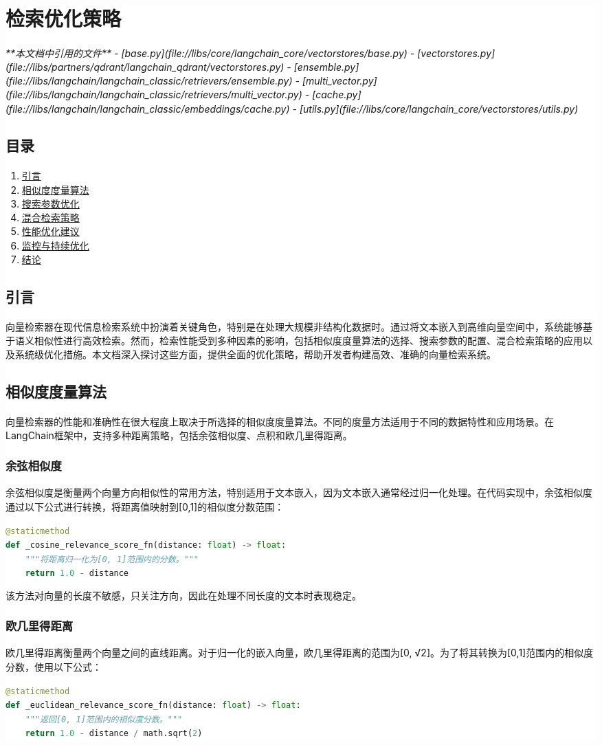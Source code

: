 # 检索优化策略

<cite>
**本文档中引用的文件**  
- [base.py](file://libs/core/langchain_core/vectorstores/base.py)
- [vectorstores.py](file://libs/partners/qdrant/langchain_qdrant/vectorstores.py)
- [ensemble.py](file://libs/langchain/langchain_classic/retrievers/ensemble.py)
- [multi_vector.py](file://libs/langchain/langchain_classic/retrievers/multi_vector.py)
- [cache.py](file://libs/langchain/langchain_classic/embeddings/cache.py)
- [utils.py](file://libs/core/langchain_core/vectorstores/utils.py)
</cite>

## 目录
1. [引言](#引言)
2. [相似度度量算法](#相似度度量算法)
3. [搜索参数优化](#搜索参数优化)
4. [混合检索策略](#混合检索策略)
5. [性能优化建议](#性能优化建议)
6. [监控与持续优化](#监控与持续优化)
7. [结论](#结论)

## 引言
向量检索器在现代信息检索系统中扮演着关键角色，特别是在处理大规模非结构化数据时。通过将文本嵌入到高维向量空间中，系统能够基于语义相似性进行高效检索。然而，检索性能受到多种因素的影响，包括相似度度量算法的选择、搜索参数的配置、混合检索策略的应用以及系统级优化措施。本文档深入探讨这些方面，提供全面的优化策略，帮助开发者构建高效、准确的向量检索系统。

## 相似度度量算法

向量检索器的性能和准确性在很大程度上取决于所选择的相似度度量算法。不同的度量方法适用于不同的数据特性和应用场景。在LangChain框架中，支持多种距离策略，包括余弦相似度、点积和欧几里得距离。

### 余弦相似度
余弦相似度是衡量两个向量方向相似性的常用方法，特别适用于文本嵌入，因为文本嵌入通常经过归一化处理。在代码实现中，余弦相似度通过以下公式进行转换，将距离值映射到[0,1]的相似度分数范围：

```python
@staticmethod
def _cosine_relevance_score_fn(distance: float) -> float:
    """将距离归一化为[0, 1]范围内的分数。"""
    return 1.0 - distance
```

该方法对向量的长度不敏感，只关注方向，因此在处理不同长度的文本时表现稳定。

### 欧几里得距离
欧几里得距离衡量两个向量之间的直线距离。对于归一化的嵌入向量，欧几里得距离的范围为[0, √2]。为了将其转换为[0,1]范围内的相似度分数，使用以下公式：

```python
@staticmethod
def _euclidean_relevance_score_fn(distance: float) -> float:
    """返回[0, 1]范围内的相似度分数。"""
    return 1.0 - distance / math.sqrt(2)
```
